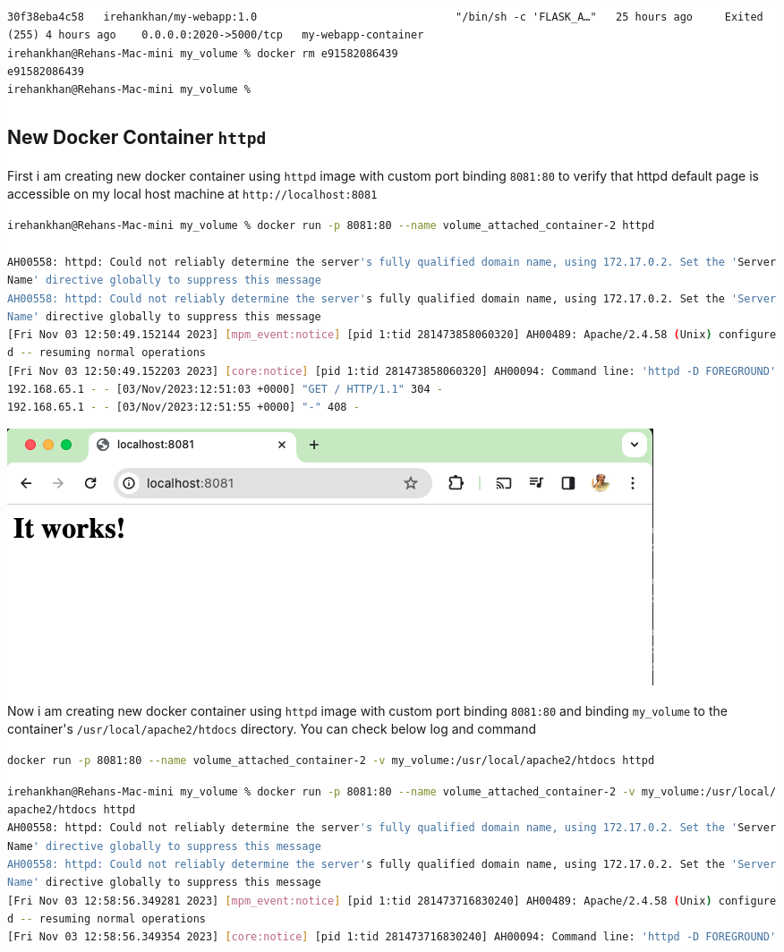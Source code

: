 ```terminal
30f38eba4c58   irehankhan/my-webapp:1.0                               "/bin/sh -c 'FLASK_A…"   25 hours ago     Exited (255) 4 hours ago    0.0.0.0:2020->5000/tcp   my-webapp-container
irehankhan@Rehans-Mac-mini my_volume % docker rm e91582086439
e91582086439
irehankhan@Rehans-Mac-mini my_volume % 
```
## New Docker Container `httpd`
First i am creating new docker container using `httpd` image with custom port binding `8081:80` to verify that httpd default page is accessible on my local host machine at `http://localhost:8081`
```bash
irehankhan@Rehans-Mac-mini my_volume % docker run -p 8081:80 --name volume_attached_container-2 httpd

AH00558: httpd: Could not reliably determine the server's fully qualified domain name, using 172.17.0.2. Set the 'ServerName' directive globally to suppress this message
AH00558: httpd: Could not reliably determine the server's fully qualified domain name, using 172.17.0.2. Set the 'ServerName' directive globally to suppress this message
[Fri Nov 03 12:50:49.152144 2023] [mpm_event:notice] [pid 1:tid 281473858060320] AH00489: Apache/2.4.58 (Unix) configured -- resuming normal operations
[Fri Nov 03 12:50:49.152203 2023] [core:notice] [pid 1:tid 281473858060320] AH00094: Command line: 'httpd -D FOREGROUND'
192.168.65.1 - - [03/Nov/2023:12:51:03 +0000] "GET / HTTP/1.1" 304 -
192.168.65.1 - - [03/Nov/2023:12:51:55 +0000] "-" 408 -
```
![Alt text](image-7.png)

Now i am creating new docker container using `httpd` image with custom port binding `8081:80` and binding `my_volume` to the container's `/usr/local/apache2/htdocs` directory. You can check below log and command
```bash
docker run -p 8081:80 --name volume_attached_container-2 -v my_volume:/usr/local/apache2/htdocs httpd 
``` 
```bash
irehankhan@Rehans-Mac-mini my_volume % docker run -p 8081:80 --name volume_attached_container-2 -v my_volume:/usr/local/apache2/htdocs httpd
AH00558: httpd: Could not reliably determine the server's fully qualified domain name, using 172.17.0.2. Set the 'ServerName' directive globally to suppress this message
AH00558: httpd: Could not reliably determine the server's fully qualified domain name, using 172.17.0.2. Set the 'ServerName' directive globally to suppress this message
[Fri Nov 03 12:58:56.349281 2023] [mpm_event:notice] [pid 1:tid 281473716830240] AH00489: Apache/2.4.58 (Unix) configured -- resuming normal operations
[Fri Nov 03 12:58:56.349354 2023] [core:notice] [pid 1:tid 281473716830240] AH00094: Command line: 'httpd -D FOREGROUND'
```